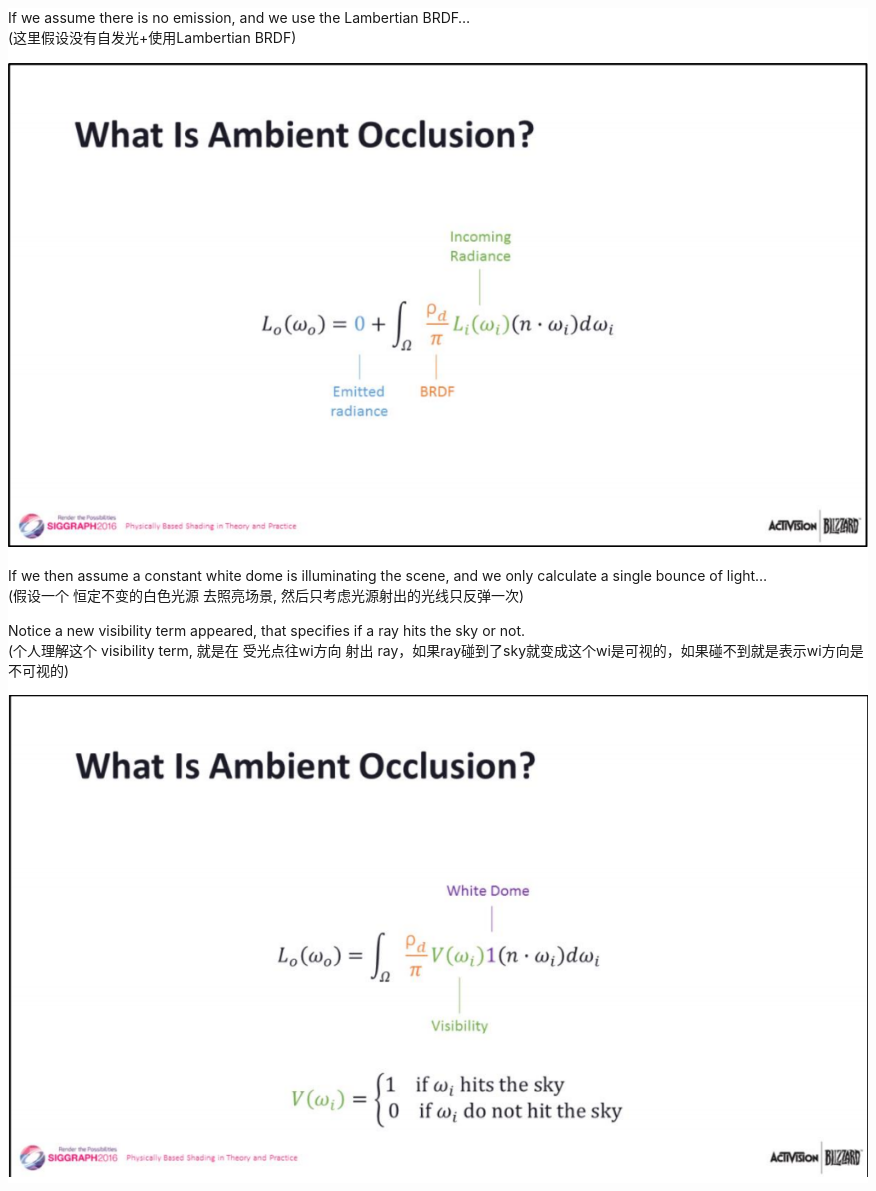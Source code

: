 
If we assume there is no emission, and we use the Lambertian BRDF…<br>
(这里假设没有自发光+使用Lambertian BRDF)

![](/img/Eevee/GTAO/PDF/1.png)<br>

If we then assume a constant white dome is illuminating the scene, and we only 
calculate a single bounce of light…<br>
(假设一个 恒定不变的白色光源 去照亮场景, 然后只考虑光源射出的光线只反弹一次)

Notice a new visibility term appeared, that specifies if a ray hits the sky or not.<br>
(个人理解这个 visibility term, 就是在 受光点往wi方向 射出 ray，如果ray碰到了sky就变成这个wi是可视的，如果碰不到就是表示wi方向是不可视的)


![](/img/Eevee/GTAO/PDF/2.png)<br>
